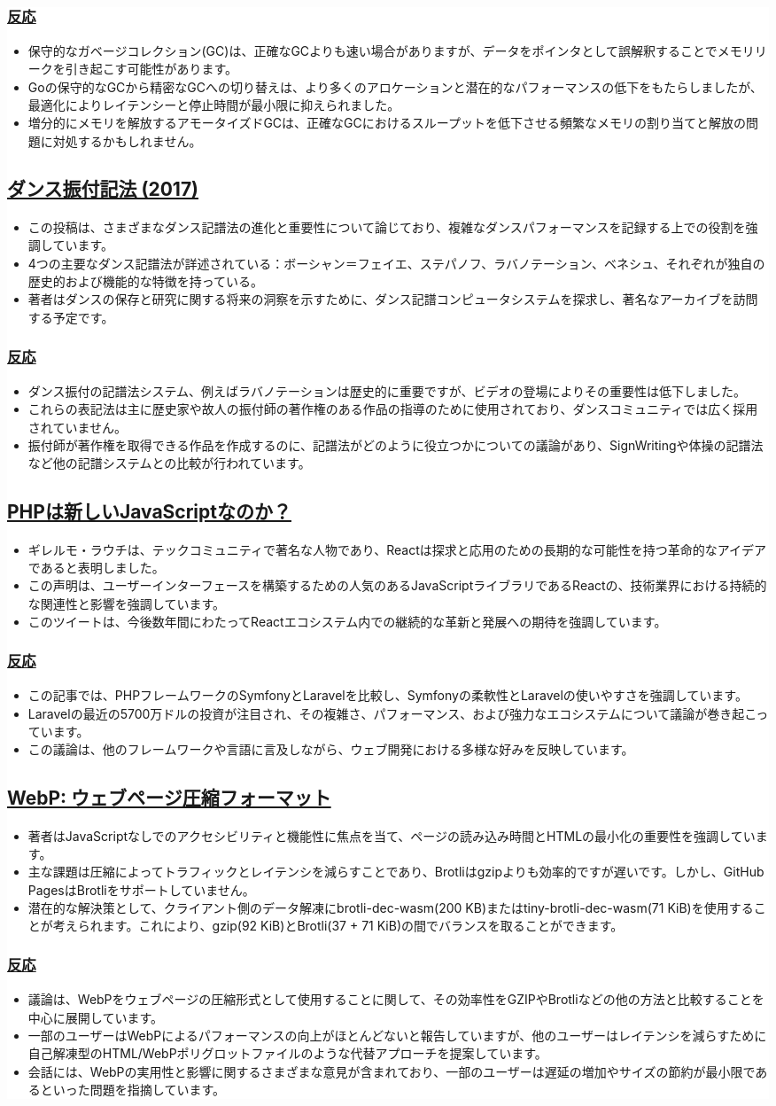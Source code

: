### [反応](https://news.ycombinator.com/item?id=41473061)

- 保守的なガベージコレクション(GC)は、正確なGCよりも速い場合がありますが、データをポインタとして誤解釈することでメモリリークを引き起こす可能性があります。
- Goの保守的なGCから精密なGCへの切り替えは、より多くのアロケーションと潜在的なパフォーマンスの低下をもたらしましたが、最適化によりレイテンシーと停止時間が最小限に抑えられました。
- 増分的にメモリを解放するアモータイズドGCは、正確なGCにおけるスループットを低下させる頻繁なメモリの割り当てと解放の問題に対処するかもしれません。

## [ダンス振付記法 (2017)](https://adafrobinson.wordpress.com/2017/02/22/keeping-score/)

- この投稿は、さまざまなダンス記譜法の進化と重要性について論じており、複雑なダンスパフォーマンスを記録する上での役割を強調しています。
- 4つの主要なダンス記譜法が詳述されている：ボーシャン＝フェイエ、ステパノフ、ラバノテーション、ベネシュ、それぞれが独自の歴史的および機能的な特徴を持っている。
- 著者はダンスの保存と研究に関する将来の洞察を示すために、ダンス記譜コンピュータシステムを探求し、著名なアーカイブを訪問する予定です。

### [反応](https://news.ycombinator.com/item?id=41470688)

- ダンス振付の記譜法システム、例えばラバノテーションは歴史的に重要ですが、ビデオの登場によりその重要性は低下しました。
- これらの表記法は主に歴史家や故人の振付師の著作権のある作品の指導のために使用されており、ダンスコミュニティでは広く採用されていません。
- 振付師が著作権を取得できる作品を作成するのに、記譜法がどのように役立つかについての議論があり、SignWritingや体操の記譜法など他の記譜システムとの比較が行われています。

## [PHPは新しいJavaScriptなのか？](https://www.mux.com/blog/php-is-the-new-javascript)

- ギレルモ・ラウチは、テックコミュニティで著名な人物であり、Reactは探求と応用のための長期的な可能性を持つ革命的なアイデアであると表明しました。
- この声明は、ユーザーインターフェースを構築するための人気のあるJavaScriptライブラリであるReactの、技術業界における持続的な関連性と影響を強調しています。
- このツイートは、今後数年間にわたってReactエコシステム内での継続的な革新と発展への期待を強調しています。

### [反応](https://news.ycombinator.com/item?id=41469040)

- この記事では、PHPフレームワークのSymfonyとLaravelを比較し、Symfonyの柔軟性とLaravelの使いやすさを強調しています。
- Laravelの最近の5700万ドルの投資が注目され、その複雑さ、パフォーマンス、および強力なエコシステムについて議論が巻き起こっています。
- この議論は、他のフレームワークや言語に言及しながら、ウェブ開発における多様な好みを反映しています。

## [WebP: ウェブページ圧縮フォーマット](https://purplesyringa.moe/blog/webp-the-webpage-compression-format/)

- 著者はJavaScriptなしでのアクセシビリティと機能性に焦点を当て、ページの読み込み時間とHTMLの最小化の重要性を強調しています。
- 主な課題は圧縮によってトラフィックとレイテンシを減らすことであり、Brotliはgzipよりも効率的ですが遅いです。しかし、GitHub PagesはBrotliをサポートしていません。
- 潜在的な解決策として、クライアント側のデータ解凍にbrotli-dec-wasm(200 KB)またはtiny-brotli-dec-wasm(71 KiB)を使用することが考えられます。これにより、gzip(92 KiB)とBrotli(37 + 71 KiB)の間でバランスを取ることができます。

### [反応](https://news.ycombinator.com/item?id=41475124)

- 議論は、WebPをウェブページの圧縮形式として使用することに関して、その効率性をGZIPやBrotliなどの他の方法と比較することを中心に展開しています。
- 一部のユーザーはWebPによるパフォーマンスの向上がほとんどないと報告していますが、他のユーザーはレイテンシを減らすために自己解凍型のHTML/WebPポリグロットファイルのような代替アプローチを提案しています。
- 会話には、WebPの実用性と影響に関するさまざまな意見が含まれており、一部のユーザーは遅延の増加やサイズの節約が最小限であるといった問題を指摘しています。

<head>
  <meta property="og:title" content="キーホール – 独自のWindowsストアライセンスを作成する" />
  <meta property="og:type" content="website" />
  <meta property="og:image" content="https://og.cho.sh/api/og/?title=%E3%82%AD%E3%83%BC%E3%83%9B%E3%83%BC%E3%83%AB%20%E2%80%93%20%E7%8B%AC%E8%87%AA%E3%81%AEWindows%E3%82%B9%E3%83%88%E3%82%A2%E3%83%A9%E3%82%A4%E3%82%BB%E3%83%B3%E3%82%B9%E3%82%92%E4%BD%9C%E6%88%90%E3%81%99%E3%82%8B&subheading=2024%E5%B9%B49%E6%9C%887%E6%97%A5%E5%9C%9F%E6%9B%9C%E6%97%A5%3A%20%E3%83%8F%E3%83%83%E3%82%AB%E3%83%BC%E3%83%8B%E3%83%A5%E3%83%BC%E3%82%B9%E3%81%BE%E3%81%A8%E3%82%81" />
</head>

